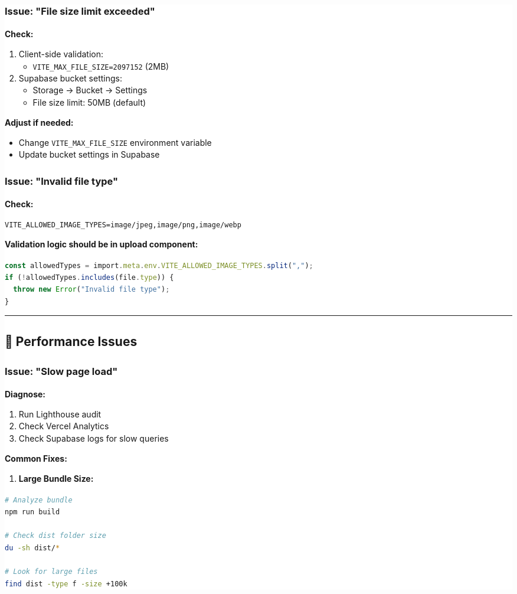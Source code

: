 
### Issue: "File size limit exceeded"

**Check:**

1. Client-side validation:
   - `VITE_MAX_FILE_SIZE=2097152` (2MB)
2. Supabase bucket settings:
   - Storage → Bucket → Settings
   - File size limit: 50MB (default)

**Adjust if needed:**

- Change `VITE_MAX_FILE_SIZE` environment variable
- Update bucket settings in Supabase

### Issue: "Invalid file type"

**Check:**

```env
VITE_ALLOWED_IMAGE_TYPES=image/jpeg,image/png,image/webp
```

**Validation logic should be in upload component:**

```typescript
const allowedTypes = import.meta.env.VITE_ALLOWED_IMAGE_TYPES.split(",");
if (!allowedTypes.includes(file.type)) {
  throw new Error("Invalid file type");
}
```

---

## 🚨 Performance Issues

### Issue: "Slow page load"

**Diagnose:**

1. Run Lighthouse audit
2. Check Vercel Analytics
3. Check Supabase logs for slow queries

**Common Fixes:**

1. **Large Bundle Size:**

```bash
# Analyze bundle
npm run build

# Check dist folder size
du -sh dist/*

# Look for large files
find dist -type f -size +100k
```
